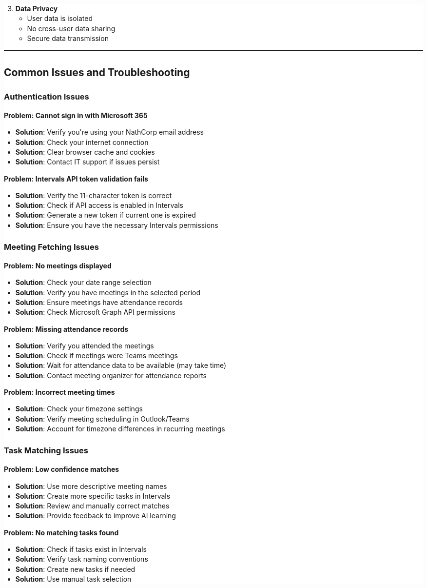 3. **Data Privacy**
   - User data is isolated
   - No cross-user data sharing
   - Secure data transmission

---

## Common Issues and Troubleshooting

### Authentication Issues

**Problem: Cannot sign in with Microsoft 365**
- **Solution**: Verify you're using your NathCorp email address
- **Solution**: Check your internet connection
- **Solution**: Clear browser cache and cookies
- **Solution**: Contact IT support if issues persist

**Problem: Intervals API token validation fails**
- **Solution**: Verify the 11-character token is correct
- **Solution**: Check if API access is enabled in Intervals
- **Solution**: Generate a new token if current one is expired
- **Solution**: Ensure you have the necessary Intervals permissions

### Meeting Fetching Issues

**Problem: No meetings displayed**
- **Solution**: Check your date range selection
- **Solution**: Verify you have meetings in the selected period
- **Solution**: Ensure meetings have attendance records
- **Solution**: Check Microsoft Graph API permissions

**Problem: Missing attendance records**
- **Solution**: Verify you attended the meetings
- **Solution**: Check if meetings were Teams meetings
- **Solution**: Wait for attendance data to be available (may take time)
- **Solution**: Contact meeting organizer for attendance reports

**Problem: Incorrect meeting times**
- **Solution**: Check your timezone settings
- **Solution**: Verify meeting scheduling in Outlook/Teams
- **Solution**: Account for timezone differences in recurring meetings

### Task Matching Issues

**Problem: Low confidence matches**
- **Solution**: Use more descriptive meeting names
- **Solution**: Create more specific tasks in Intervals
- **Solution**: Review and manually correct matches
- **Solution**: Provide feedback to improve AI learning

**Problem: No matching tasks found**
- **Solution**: Check if tasks exist in Intervals
- **Solution**: Verify task naming conventions
- **Solution**: Create new tasks if needed
- **Solution**: Use manual task selection
